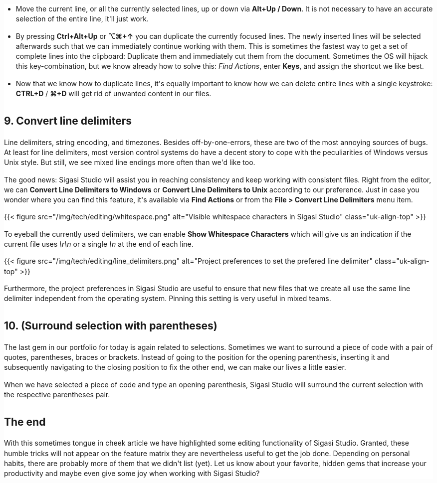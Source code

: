 * Move the current line, or all the currently selected lines, up or down via **Alt+Up / Down**. It is not necessary to have an accurate selection of the entire line, it'll just work.

* By pressing **Ctrl+Alt+Up** or **⌥⌘+↑** you can duplicate the currently focused lines. The newly inserted lines will be selected afterwards such that we can immediately continue working with them. This is sometimes the fastest way to get a set of complete lines into the clipboard: Duplicate them and immediately cut them from the document. Sometimes the OS will hijack this key-combination, but we know already how to solve this: *Find Actions*, enter **Keys**, and assign the shortcut we like best.

* Now that we know how to duplicate lines, it's equally important to know how we can delete entire lines with a single keystroke: **CTRL+D** / **⌘+D** will get rid of unwanted content in our files.

## 9. Convert line delimiters

Line delimiters, string encoding, and timezones. Besides off-by-one-errors, these are two of the most annoying sources of bugs. At least for line delimiters, most version control systems do have a decent story to cope with the peculiarities of Windows versus Unix style. But still, we see mixed line endings more often than we'd like too.

The good news: Sigasi Studio will assist you in reaching consistency and keep working with consistent files. Right from the editor, we can **Convert Line Delimiters to Windows** or **Convert Line Delimiters to Unix** according to our preference. Just in case you wonder where you can find this feature, it's available via **Find Actions** or from the **File > Convert Line Delimiters** menu item.

{{< figure src="/img/tech/editing/whitespace.png" alt="Visible whitespace characters in Sigasi Studio" class="uk-align-top" >}}

To eyeball the currently used delimiters, we can enable **Show Whitespace Characters** which will give us an indication if the current file uses *\r\n* or a single *\n* at the end of each line. 

{{< figure src="/img/tech/editing/line_delimiters.png" alt="Project preferences to set the prefered line delimiter" class="uk-align-top" >}}

Furthermore, the project preferences in Sigasi Studio are useful to ensure that new files that we create all use the same line delimiter independent from the operating system. Pinning this setting is very useful in mixed teams.

## 10. (Surround selection with parentheses)

The last gem in our portfolio for today is again related to selections. Sometimes we want to surround a piece of code with a pair of quotes, parentheses, braces or brackets. Instead of going to the position for the opening parenthesis, inserting it and subsequently navigating to the closing position to fix the other end, we can make our lives a little easier.

When we have selected a piece of code and type an opening parenthesis, Sigasi Studio will surround the current selection with the respective parentheses pair.

## The end

With this sometimes tongue in cheek article we have highlighted some editing functionality of Sigasi Studio. Granted, these humble tricks will not appear on the feature matrix they are nevertheless useful to get the job done. Depending on personal habits, there are probably more of them that we didn't list (yet). Let us know about your favorite, hidden gems that increase your productivity and maybe even give some joy when working with Sigasi Studio? 